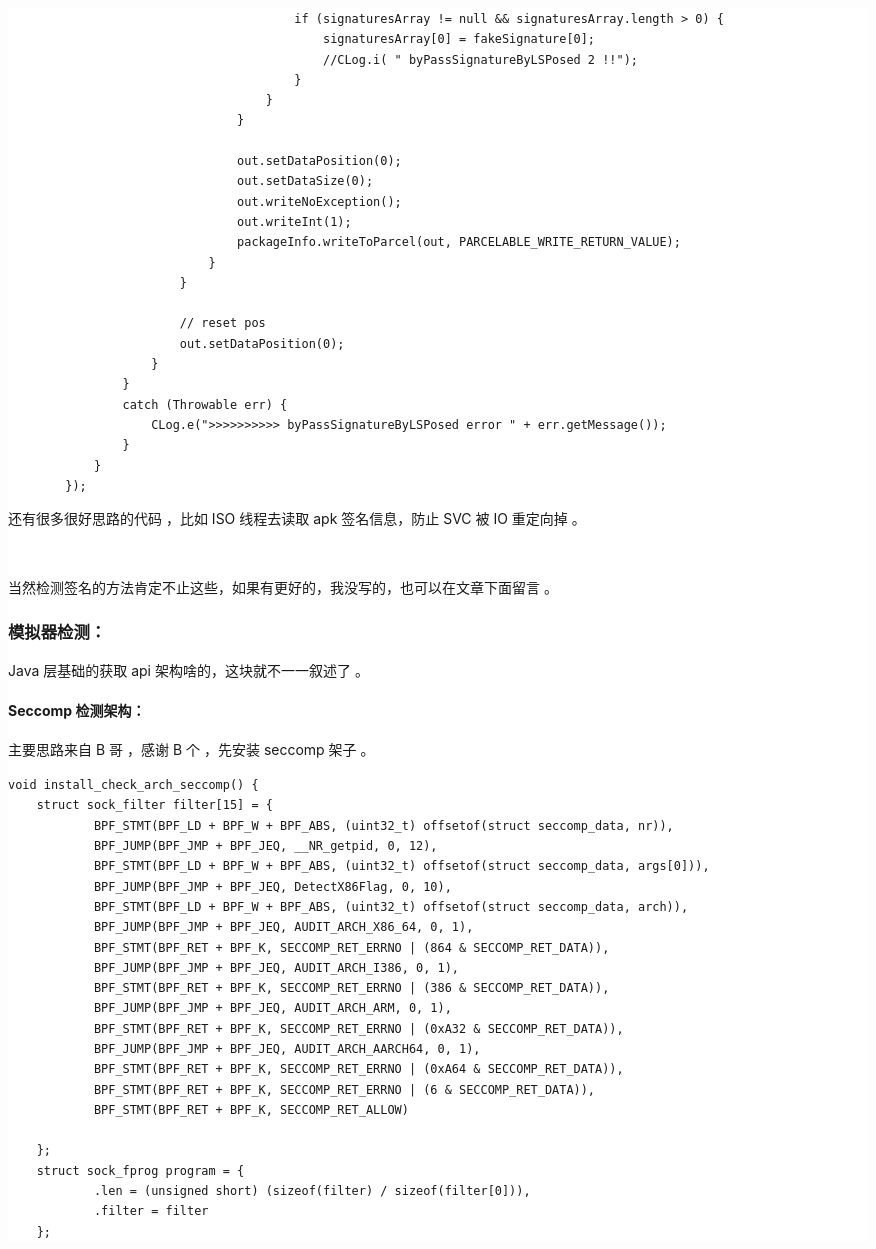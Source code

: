 ```
                                        if (signaturesArray != null && signaturesArray.length > 0) {
                                            signaturesArray[0] = fakeSignature[0];
                                            //CLog.i( " byPassSignatureByLSPosed 2 !!");
                                        }
                                    }
                                }
 
                                out.setDataPosition(0);
                                out.setDataSize(0);
                                out.writeNoException();
                                out.writeInt(1);
                                packageInfo.writeToParcel(out, PARCELABLE_WRITE_RETURN_VALUE);
                            }
                        }
 
                        // reset pos
                        out.setDataPosition(0);
                    }
                }
                catch (Throwable err) {
                    CLog.e(">>>>>>>>>> byPassSignatureByLSPosed error " + err.getMessage());
                }
            }
        });

```

还有很多很好思路的代码 ，比如 ISO 线程去读取 apk 签名信息，防止 SVC 被 IO 重定向掉 。

 

当然检测签名的方法肯定不止这些，如果有更好的，我没写的，也可以在文章下面留言 。

### [](#模拟器检测：)模拟器检测：

Java 层基础的获取 api 架构啥的，这块就不一一叙述了 。

#### [](#seccomp检测架构：)Seccomp 检测架构：

主要思路来自 B 哥 ，感谢 B 个 ，先安装 seccomp 架子 。

```
void install_check_arch_seccomp() {
    struct sock_filter filter[15] = {
            BPF_STMT(BPF_LD + BPF_W + BPF_ABS, (uint32_t) offsetof(struct seccomp_data, nr)),
            BPF_JUMP(BPF_JMP + BPF_JEQ, __NR_getpid, 0, 12),
            BPF_STMT(BPF_LD + BPF_W + BPF_ABS, (uint32_t) offsetof(struct seccomp_data, args[0])),
            BPF_JUMP(BPF_JMP + BPF_JEQ, DetectX86Flag, 0, 10),
            BPF_STMT(BPF_LD + BPF_W + BPF_ABS, (uint32_t) offsetof(struct seccomp_data, arch)),
            BPF_JUMP(BPF_JMP + BPF_JEQ, AUDIT_ARCH_X86_64, 0, 1),
            BPF_STMT(BPF_RET + BPF_K, SECCOMP_RET_ERRNO | (864 & SECCOMP_RET_DATA)),
            BPF_JUMP(BPF_JMP + BPF_JEQ, AUDIT_ARCH_I386, 0, 1),
            BPF_STMT(BPF_RET + BPF_K, SECCOMP_RET_ERRNO | (386 & SECCOMP_RET_DATA)),
            BPF_JUMP(BPF_JMP + BPF_JEQ, AUDIT_ARCH_ARM, 0, 1),
            BPF_STMT(BPF_RET + BPF_K, SECCOMP_RET_ERRNO | (0xA32 & SECCOMP_RET_DATA)),
            BPF_JUMP(BPF_JMP + BPF_JEQ, AUDIT_ARCH_AARCH64, 0, 1),
            BPF_STMT(BPF_RET + BPF_K, SECCOMP_RET_ERRNO | (0xA64 & SECCOMP_RET_DATA)),
            BPF_STMT(BPF_RET + BPF_K, SECCOMP_RET_ERRNO | (6 & SECCOMP_RET_DATA)),
            BPF_STMT(BPF_RET + BPF_K, SECCOMP_RET_ALLOW)
 
    };
    struct sock_fprog program = {
            .len = (unsigned short) (sizeof(filter) / sizeof(filter[0])),
            .filter = filter
    };
```